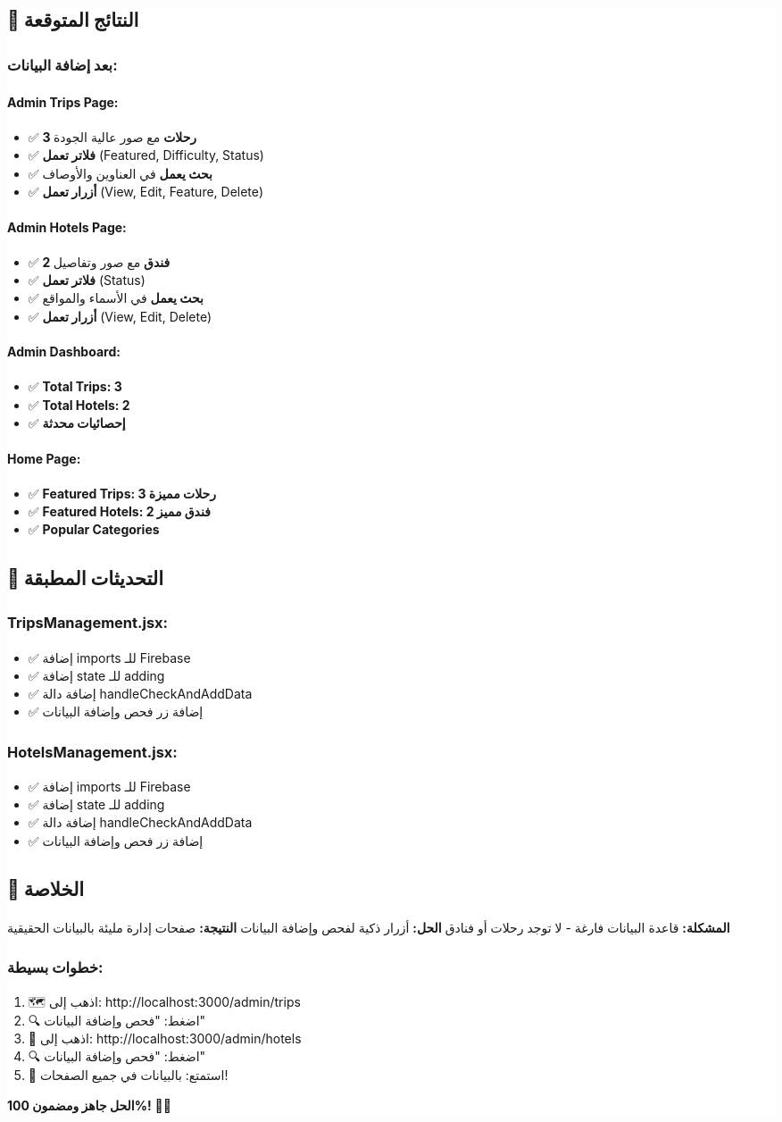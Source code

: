 ## 🌟 **النتائج المتوقعة**

### **بعد إضافة البيانات:**

#### **Admin Trips Page:**
- ✅ **3 رحلات** مع صور عالية الجودة
- ✅ **فلاتر تعمل** (Featured, Difficulty, Status)
- ✅ **بحث يعمل** في العناوين والأوصاف
- ✅ **أزرار تعمل** (View, Edit, Feature, Delete)

#### **Admin Hotels Page:**
- ✅ **2 فندق** مع صور وتفاصيل
- ✅ **فلاتر تعمل** (Status)
- ✅ **بحث يعمل** في الأسماء والمواقع
- ✅ **أزرار تعمل** (View, Edit, Delete)

#### **Admin Dashboard:**
- ✅ **Total Trips: 3**
- ✅ **Total Hotels: 2**
- ✅ **إحصائيات محدثة**

#### **Home Page:**
- ✅ **Featured Trips: 3 رحلات مميزة**
- ✅ **Featured Hotels: 2 فندق مميز**
- ✅ **Popular Categories**

## 🔧 **التحديثات المطبقة**

### **TripsManagement.jsx:**
- ✅ إضافة imports للـ Firebase
- ✅ إضافة state للـ adding
- ✅ إضافة دالة handleCheckAndAddData
- ✅ إضافة زر فحص وإضافة البيانات

### **HotelsManagement.jsx:**
- ✅ إضافة imports للـ Firebase
- ✅ إضافة state للـ adding
- ✅ إضافة دالة handleCheckAndAddData
- ✅ إضافة زر فحص وإضافة البيانات

## 🎉 **الخلاصة**

**المشكلة:** قاعدة البيانات فارغة - لا توجد رحلات أو فنادق
**الحل:** أزرار ذكية لفحص وإضافة البيانات
**النتيجة:** صفحات إدارة مليئة بالبيانات الحقيقية

### **خطوات بسيطة:**
1. 🗺️ اذهب إلى: http://localhost:3000/admin/trips
2. 🔍 اضغط: "فحص وإضافة البيانات"
3. 🏨 اذهب إلى: http://localhost:3000/admin/hotels
4. 🔍 اضغط: "فحص وإضافة البيانات"
5. 🎉 استمتع: بالبيانات في جميع الصفحات!

**الحل جاهز ومضمون 100%!** 🚀✨
